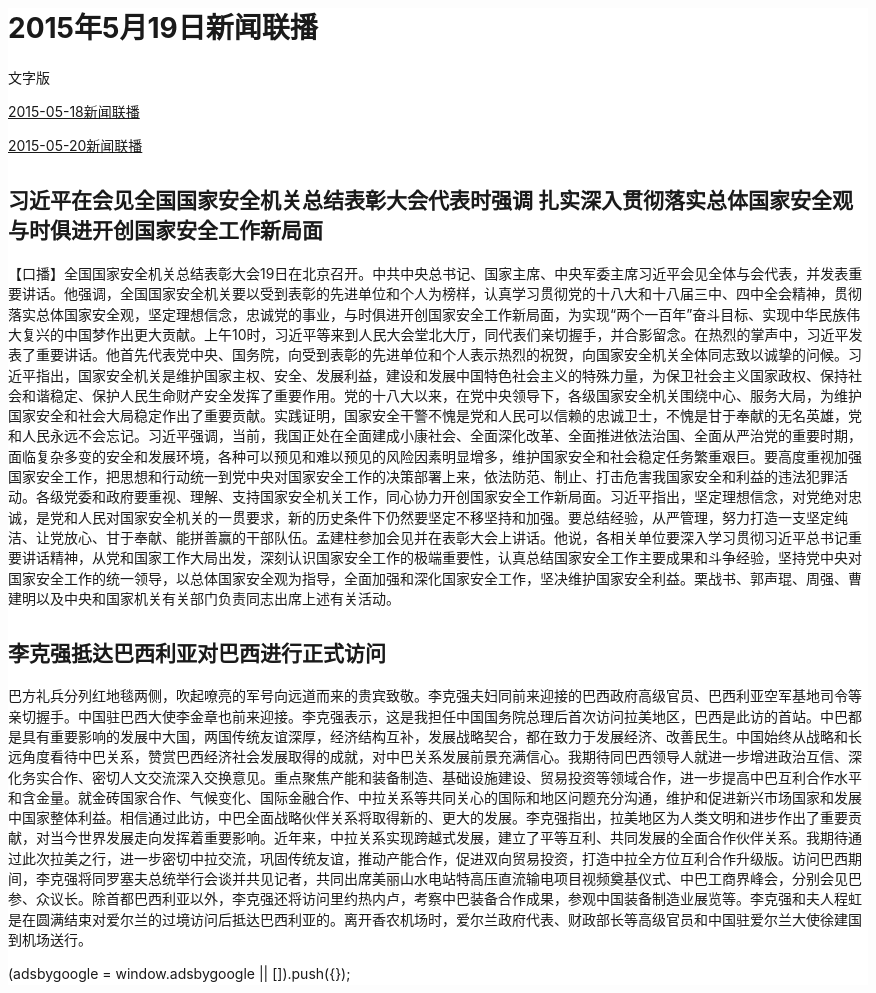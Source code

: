 







# 2015年5月19日新闻联播
 文字版








[2015-05-18新闻联播](/xinwenlianbo/20150518)


[2015-05-20新闻联播](/xinwenlianbo/20150520)





## 习近平在会见全国国家安全机关总结表彰大会代表时强调 扎实深入贯彻落实总体国家安全观 与时俱进开创国家安全工作新局面


【口播】全国国家安全机关总结表彰大会19日在北京召开。中共中央总书记、国家主席、中央军委主席习近平会见全体与会代表，并发表重要讲话。他强调，全国国家安全机关要以受到表彰的先进单位和个人为榜样，认真学习贯彻党的十八大和十八届三中、四中全会精神，贯彻落实总体国家安全观，坚定理想信念，忠诚党的事业，与时俱进开创国家安全工作新局面，为实现“两个一百年”奋斗目标、实现中华民族伟大复兴的中国梦作出更大贡献。上午10时，习近平等来到人民大会堂北大厅，同代表们亲切握手，并合影留念。在热烈的掌声中，习近平发表了重要讲话。他首先代表党中央、国务院，向受到表彰的先进单位和个人表示热烈的祝贺，向国家安全机关全体同志致以诚挚的问候。习近平指出，国家安全机关是维护国家主权、安全、发展利益，建设和发展中国特色社会主义的特殊力量，为保卫社会主义国家政权、保持社会和谐稳定、保护人民生命财产安全发挥了重要作用。党的十八大以来，在党中央领导下，各级国家安全机关围绕中心、服务大局，为维护国家安全和社会大局稳定作出了重要贡献。实践证明，国家安全干警不愧是党和人民可以信赖的忠诚卫士，不愧是甘于奉献的无名英雄，党和人民永远不会忘记。习近平强调，当前，我国正处在全面建成小康社会、全面深化改革、全面推进依法治国、全面从严治党的重要时期，面临复杂多变的安全和发展环境，各种可以预见和难以预见的风险因素明显增多，维护国家安全和社会稳定任务繁重艰巨。要高度重视加强国家安全工作，把思想和行动统一到党中央对国家安全工作的决策部署上来，依法防范、制止、打击危害我国家安全和利益的违法犯罪活动。各级党委和政府要重视、理解、支持国家安全机关工作，同心协力开创国家安全工作新局面。习近平指出，坚定理想信念，对党绝对忠诚，是党和人民对国家安全机关的一贯要求，新的历史条件下仍然要坚定不移坚持和加强。要总结经验，从严管理，努力打造一支坚定纯洁、让党放心、甘于奉献、能拼善赢的干部队伍。孟建柱参加会见并在表彰大会上讲话。他说，各相关单位要深入学习贯彻习近平总书记重要讲话精神，从党和国家工作大局出发，深刻认识国家安全工作的极端重要性，认真总结国家安全工作主要成果和斗争经验，坚持党中央对国家安全工作的统一领导，以总体国家安全观为指导，全面加强和深化国家安全工作，坚决维护国家安全利益。栗战书、郭声琨、周强、曹建明以及中央和国家机关有关部门负责同志出席上述有关活动。


## 李克强抵达巴西利亚对巴西进行正式访问


巴方礼兵分列红地毯两侧，吹起嘹亮的军号向远道而来的贵宾致敬。李克强夫妇同前来迎接的巴西政府高级官员、巴西利亚空军基地司令等亲切握手。中国驻巴西大使李金章也前来迎接。李克强表示，这是我担任中国国务院总理后首次访问拉美地区，巴西是此访的首站。中巴都是具有重要影响的发展中大国，两国传统友谊深厚，经济结构互补，发展战略契合，都在致力于发展经济、改善民生。中国始终从战略和长远角度看待中巴关系，赞赏巴西经济社会发展取得的成就，对中巴关系发展前景充满信心。我期待同巴西领导人就进一步增进政治互信、深化务实合作、密切人文交流深入交换意见。重点聚焦产能和装备制造、基础设施建设、贸易投资等领域合作，进一步提高中巴互利合作水平和含金量。就金砖国家合作、气候变化、国际金融合作、中拉关系等共同关心的国际和地区问题充分沟通，维护和促进新兴市场国家和发展中国家整体利益。相信通过此访，中巴全面战略伙伴关系将取得新的、更大的发展。李克强指出，拉美地区为人类文明和进步作出了重要贡献，对当今世界发展走向发挥着重要影响。近年来，中拉关系实现跨越式发展，建立了平等互利、共同发展的全面合作伙伴关系。我期待通过此次拉美之行，进一步密切中拉交流，巩固传统友谊，推动产能合作，促进双向贸易投资，打造中拉全方位互利合作升级版。访问巴西期间，李克强将同罗塞夫总统举行会谈并共见记者，共同出席美丽山水电站特高压直流输电项目视频奠基仪式、中巴工商界峰会，分别会见巴参、众议长。除首都巴西利亚以外，李克强还将访问里约热内卢，考察中巴装备合作成果，参观中国装备制造业展览等。李克强和夫人程虹是在圆满结束对爱尔兰的过境访问后抵达巴西利亚的。离开香农机场时，爱尔兰政府代表、财政部长等高级官员和中国驻爱尔兰大使徐建国到机场送行。





 (adsbygoogle = window.adsbygoogle || []).push({});

 